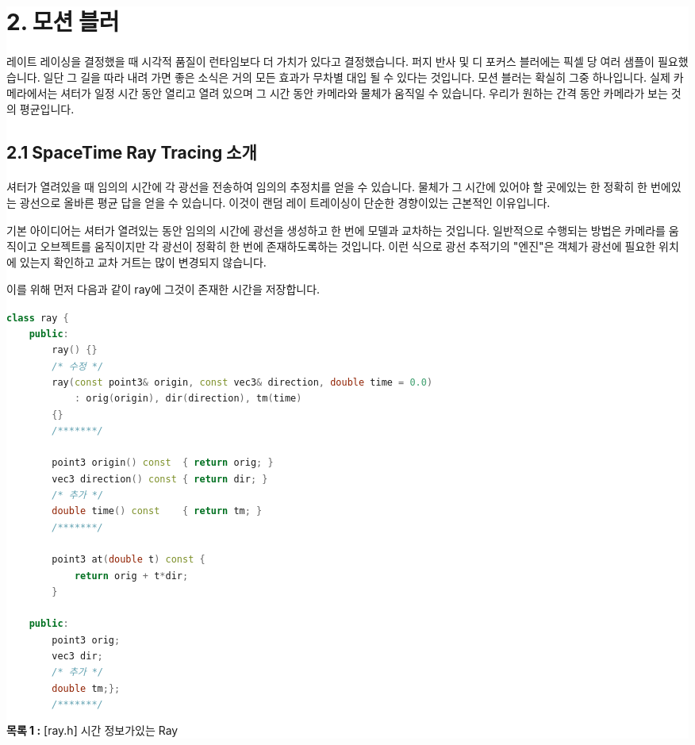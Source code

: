 

# 2. 모션 블러

레이트 레이싱을 결정했을 때 시각적 품질이 런타임보다 더 가치가 있다고 결정했습니다. 퍼지 반사 및 디 포커스 블러에는 픽셀 당 여러 샘플이 필요했습니다. 일단 그 길을 따라 내려 가면 좋은 소식은 거의 모든 효과가 무차별 대입 될 수 있다는 것입니다. 모션 블러는 확실히 그중 하나입니다. 실제 카메라에서는 셔터가 일정 시간 동안 열리고 열려 있으며 그 시간 동안 카메라와 물체가 움직일 수 있습니다. 우리가 원하는 간격 동안 카메라가 보는 것의 평균입니다.



## 2.1 SpaceTime Ray Tracing 소개

셔터가 열려있을 때 임의의 시간에 각 광선을 전송하여 임의의 추정치를 얻을 수 있습니다. 물체가 그 시간에 있어야 할 곳에있는 한 정확히 한 번에있는 광선으로 올바른 평균 답을 얻을 수 있습니다. 이것이 랜덤 레이 트레이싱이 단순한 경향이있는 근본적인 이유입니다.

기본 아이디어는 셔터가 열려있는 동안 임의의 시간에 광선을 생성하고 한 번에 모델과 교차하는 것입니다. 일반적으로 수행되는 방법은 카메라를 움직이고 오브젝트를 움직이지만 각 광선이 정확히 한 번에 존재하도록하는 것입니다. 이런 식으로 광선 추적기의 "엔진"은 객체가 광선에 필요한 위치에 있는지 확인하고 교차 거트는 많이 변경되지 않습니다.


이를 위해 먼저 다음과 같이 ray에 그것이 존재한 시간을 저장합니다.


```c++
class ray {
    public:
        ray() {}
        /* 수정 */
        ray(const point3& origin, const vec3& direction, double time = 0.0)
            : orig(origin), dir(direction), tm(time)
        {}
        /*******/

        point3 origin() const  { return orig; }
        vec3 direction() const { return dir; }
        /* 추가 */
        double time() const    { return tm; }
        /*******/

        point3 at(double t) const {
            return orig + t*dir;
        }

    public:
        point3 orig;
        vec3 dir;
        /* 추가 */
        double tm;};
        /*******/
```

**목록 1 :** [ray.h] 시간 정보가있는 Ray





